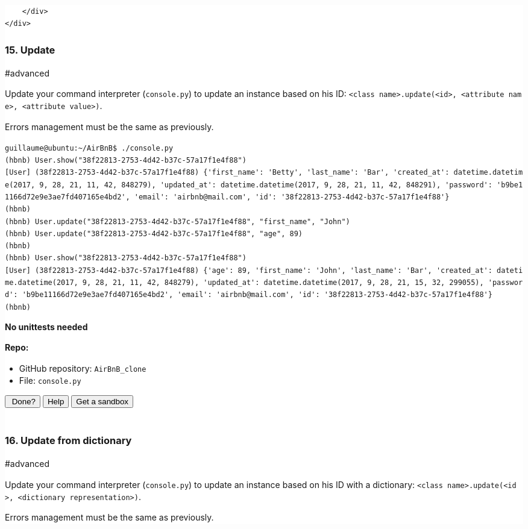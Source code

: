         </div>
    </div>
</div>
<div>
    <div>
        <div>
            <h3>15. Update</h3>
            <div>#advanced</div>
        </div>
        <div>
            <p>Update your command interpreter (<code>console.py</code>) to update an instance based on his ID:&nbsp;<code>&lt;class name&gt;.update(&lt;id&gt;, &lt;attribute name&gt;, &lt;attribute value&gt;)</code>.</p>
            <p>Errors management must be the same as previously.</p>
            <pre><code>guillaume@ubuntu:~/AirBnB$ ./console.py
(hbnb) User.show(&quot;38f22813-2753-4d42-b37c-57a17f1e4f88&quot;)
[User] (38f22813-2753-4d42-b37c-57a17f1e4f88) {&apos;first_name&apos;: &apos;Betty&apos;, &apos;last_name&apos;: &apos;Bar&apos;, &apos;created_at&apos;: datetime.datetime(2017, 9, 28, 21, 11, 42, 848279), &apos;updated_at&apos;: datetime.datetime(2017, 9, 28, 21, 11, 42, 848291), &apos;password&apos;: &apos;b9be11166d72e9e3ae7fd407165e4bd2&apos;, &apos;email&apos;: &apos;airbnb@mail.com&apos;, &apos;id&apos;: &apos;38f22813-2753-4d42-b37c-57a17f1e4f88&apos;}
(hbnb)
(hbnb) User.update(&quot;38f22813-2753-4d42-b37c-57a17f1e4f88&quot;, &quot;first_name&quot;, &quot;John&quot;)
(hbnb) User.update(&quot;38f22813-2753-4d42-b37c-57a17f1e4f88&quot;, &quot;age&quot;, 89)
(hbnb)
(hbnb) User.show(&quot;38f22813-2753-4d42-b37c-57a17f1e4f88&quot;)
[User] (38f22813-2753-4d42-b37c-57a17f1e4f88) {&apos;age&apos;: 89, &apos;first_name&apos;: &apos;John&apos;, &apos;last_name&apos;: &apos;Bar&apos;, &apos;created_at&apos;: datetime.datetime(2017, 9, 28, 21, 11, 42, 848279), &apos;updated_at&apos;: datetime.datetime(2017, 9, 28, 21, 15, 32, 299055), &apos;password&apos;: &apos;b9be11166d72e9e3ae7fd407165e4bd2&apos;, &apos;email&apos;: &apos;airbnb@mail.com&apos;, &apos;id&apos;: &apos;38f22813-2753-4d42-b37c-57a17f1e4f88&apos;}
(hbnb) 
</code></pre>
            <p><strong>No unittests needed</strong></p>
        </div>
        <div>
            <div>
                <p><strong>Repo:</strong></p>
                <ul>
                    <li>GitHub repository:&nbsp;<code>AirBnB_clone</code></li>
                    <li>File:&nbsp;<code>console.py</code></li>
                </ul>
            </div>
        </div>
        <div>
            <div>
                <div><button>&nbsp;Done?</button> <button>Help</button> <button>Get a sandbox</button></div>
                <div><br></div>
            </div>
        </div>
    </div>
</div>
<div>
    <div>
        <div>
            <h3>16. Update from dictionary</h3>
            <div>#advanced</div>
        </div>
        <div>
            <p>Update your command interpreter (<code>console.py</code>) to update an instance based on his ID with a dictionary:&nbsp;<code>&lt;class name&gt;.update(&lt;id&gt;, &lt;dictionary representation&gt;)</code>.</p>
            <p>Errors management must be the same as previously.</p>